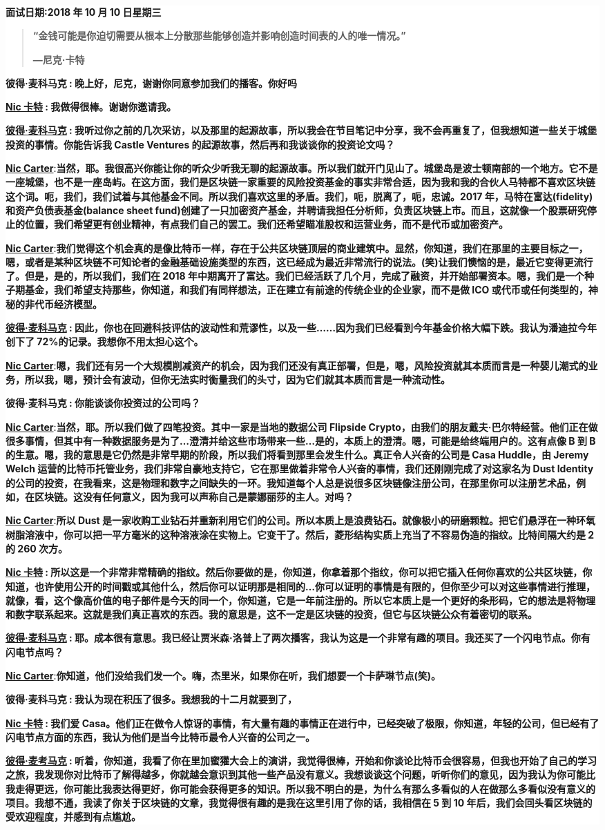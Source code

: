 **面试日期:2018 年 10 月 10 日星期三**

> **“金钱可能是你迫切需要从根本上分散那些能够创造并影响创造时间表的人的唯一情况。”**
> 
> **—尼克·卡特**

**彼得·麦科马克 **:** 晚上好，尼克，谢谢你同意参加我们的播客。你好吗**

**[**Nic 卡特**](https://twitter.com/nic__carter) **:** 我做得很棒。谢谢你邀请我。**

**[**彼得·麦科马克**](https://twitter.com/PeterMcCormack) **:** 我听过你之前的几次采访，以及那里的起源故事，所以我会在节目笔记中分享，我不会再重复了，但我想知道一些关于城堡投资的事情。你能告诉我 Castle Ventures 的起源故事，然后再和我谈谈你的投资论文吗？**

**[**Nic Carter**](https://twitter.com/nic__carter)**:**当然，耶。我很高兴你能让你的听众少听我无聊的起源故事。所以我们就开门见山了。城堡岛是波士顿南部的一个地方。它不是一座城堡，也不是一座岛屿。在这方面，我们是区块链一家重要的风险投资基金的事实非常合适，因为我和我的合伙人马特都不喜欢区块链这个词。呃，我们，我们试着与其他基金不同。所以我们喜欢这里的矛盾。我们，呃，脱离了，呃，忠诚。2017 年，马特在富达(fidelity)和资产负债表基金(balance sheet fund)创建了一只加密资产基金，并聘请我担任分析师，负责区块链上市。而且，这就像一个股票研究停止的位置，我们希望更有创业精神，有点我们自己的罢工。我们还希望瞄准股权和运营业务，而不是代币或加密资产。**

**[**Nic Carter**](https://twitter.com/nic__carter)**:**我们觉得这个机会真的是像比特币一样，存在于公共区块链顶层的商业建筑中。显然，你知道，我们在那里的主要目标之一，嗯，或者是某种区块链不可知论者的金融基础设施类型的东西，这已经成为最近非常流行的说法。(笑)让我们懊恼的是，最近它变得更流行了。但是，是的，所以我们，我们在 2018 年中期离开了富达。我们已经活跃了几个月，完成了融资，并开始部署资本。嗯，我们是一个种子期基金，我们希望支持那些，你知道，和我们有同样想法，正在建立有前途的传统企业的企业家，而不是做 ICO 或代币或任何类型的，神秘的非代币经济模型。**

**[**彼得·麦科马克**](https://twitter.com/PeterMcCormack) **:** 因此，你也在回避科技评估的波动性和荒谬性，以及一些……因为我们已经看到今年基金价格大幅下跌。我认为潘迪拉今年创下了 72%的记录。我想你不用太担心这个。**

**[**Nic Carter**](https://twitter.com/nic__carter)**:**嗯，我们还有另一个大规模削减资产的机会，因为我们还没有真正部署，但是，嗯，风险投资就其本质而言是一种婴儿潮式的业务，所以我，嗯，预计会有波动，但你无法实时衡量我们的头寸，因为它们就其本质而言是一种流动性。**

**彼得·麦科马克 **:** 你能谈谈你投资过的公司吗？**

**[**Nic Carter**](https://twitter.com/nic__carter)**:**当然，耶。所以我们做了四笔投资。其中一家是当地的数据公司 Flipside Crypto，由我们的朋友戴夫·巴尔特经营。他们正在做很多事情，但其中有一种数据服务是为了…澄清并给这些市场带来一些…是的，本质上的澄清。嗯，可能是给终端用户的。这有点像 B 到 B 的生意。嗯，我的意思是它仍然是非常早期的阶段，所以我们将看到那里会发生什么。真正令人兴奋的公司是 Casa Huddle，由 Jeremy Welch 运营的比特币托管业务，我们非常自豪地支持它，它在那里做着非常令人兴奋的事情，我们还刚刚完成了对这家名为 Dust Identity 的公司的投资，在我看来，这是物理和数字之间缺失的一环。我知道每个人总是说很多区块链像注册公司，在那里你可以注册艺术品，例如，在区块链。这没有任何意义，因为我可以声称自己是蒙娜丽莎的主人。对吗？**

**[**Nic Carter**](https://twitter.com/nic__carter)**:**所以 Dust 是一家收购工业钻石并重新利用它们的公司。所以本质上是浪费钻石。就像极小的研磨颗粒。把它们悬浮在一种环氧树脂溶液中，你可以把一平方毫米的这种溶液涂在实物上。它变干了。然后，菱形结构实质上充当了不容易伪造的指纹。比特间隔大约是 2 的 260 次方。**

**[**Nic 卡特**](https://twitter.com/nic__carter) **:** 所以这是一个非常非常精确的指纹。然后你要做的是，你知道，你拿着那个指纹，你可以把它插入任何你喜欢的公共区块链，你知道，也许使用公开的时间戳或其他什么，然后你可以证明那是相同的…你可以证明的事情是有限的，但你至少可以对这些事情进行推理，就像，看，这个像高价值的电子部件是今天的同一个，你知道，它是一年前注册的。所以它本质上是一个更好的条形码，它的想法是将物理和数字联系起来。这就是我们真正喜欢的东西。我的意思是，这不一定是区块链的投资，但它与区块链公众有着密切的联系。**

**[**彼得·麦科马克**](https://twitter.com/PeterMcCormack) **:** 耶。成本很有意思。我已经让贾米森·洛普上了两次播客，我认为这是一个非常有趣的项目。我还买了一个闪电节点。你有闪电节点吗？**

**[**Nic Carter**](https://twitter.com/nic__carter)**:**你知道，他们没给我们发一个。嗨，杰里米，如果你在听，我们想要一个卡萨琳节点(笑)。**

**彼得·麦科马克 **:** 我认为现在积压了很多。我想我的十二月就要到了，**

**[**Nic 卡特**](https://twitter.com/nic__carter) **:** 我们爱 Casa。他们正在做令人惊讶的事情，有大量有趣的事情正在进行中，已经突破了极限，你知道，年轻的公司，但已经有了闪电节点方面的东西，我认为他们是当今比特币最令人兴奋的公司之一。**

**[**彼得·麦考马克**](https://twitter.com/PeterMcCormack) **:** 听着，你知道，我看了你在里加蜜獾大会上的演讲，我觉得很棒，开始和你谈论比特币会很容易，但我也开始了自己的学习之旅，我发现你对比特币了解得越多，你就越会意识到其他一些产品没有意义。我想谈谈这个问题，听听你们的意见，因为我认为你可能比我走得更远，你可能比我表达得更好，你可能会获得更多的知识。所以我不明白的是，为什么有那么多看似的人在做那么多看似没有意义的项目。我想不通，我读了你关于区块链的文章，我觉得很有趣的是我在这里引用了你的话，我相信在 5 到 10 年后，我们会回头看区块链的受欢迎程度，并感到有点尴尬。**
